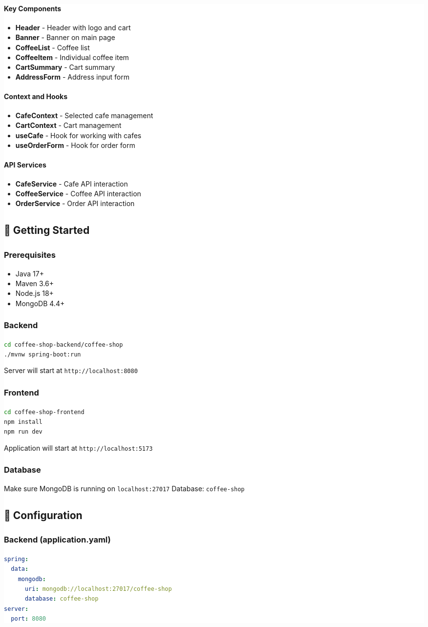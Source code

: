 #### Key Components
- **Header** - Header with logo and cart
- **Banner** - Banner on main page
- **CoffeeList** - Coffee list
- **CoffeeItem** - Individual coffee item
- **CartSummary** - Cart summary
- **AddressForm** - Address input form

#### Context and Hooks
- **CafeContext** - Selected cafe management
- **CartContext** - Cart management
- **useCafe** - Hook for working with cafes
- **useOrderForm** - Hook for order form

#### API Services
- **CafeService** - Cafe API interaction
- **CoffeeService** - Coffee API interaction
- **OrderService** - Order API interaction

## 🚀 Getting Started

### Prerequisites
- Java 17+
- Maven 3.6+
- Node.js 18+
- MongoDB 4.4+

### Backend
```bash
cd coffee-shop-backend/coffee-shop
./mvnw spring-boot:run
```
Server will start at `http://localhost:8080`

### Frontend
```bash
cd coffee-shop-frontend
npm install
npm run dev
```
Application will start at `http://localhost:5173`

### Database
Make sure MongoDB is running on `localhost:27017`
Database: `coffee-shop`

## 🔧 Configuration

### Backend (application.yaml)
```yaml
spring:
  data:
    mongodb:
      uri: mongodb://localhost:27017/coffee-shop
      database: coffee-shop
server:
  port: 8080
```

